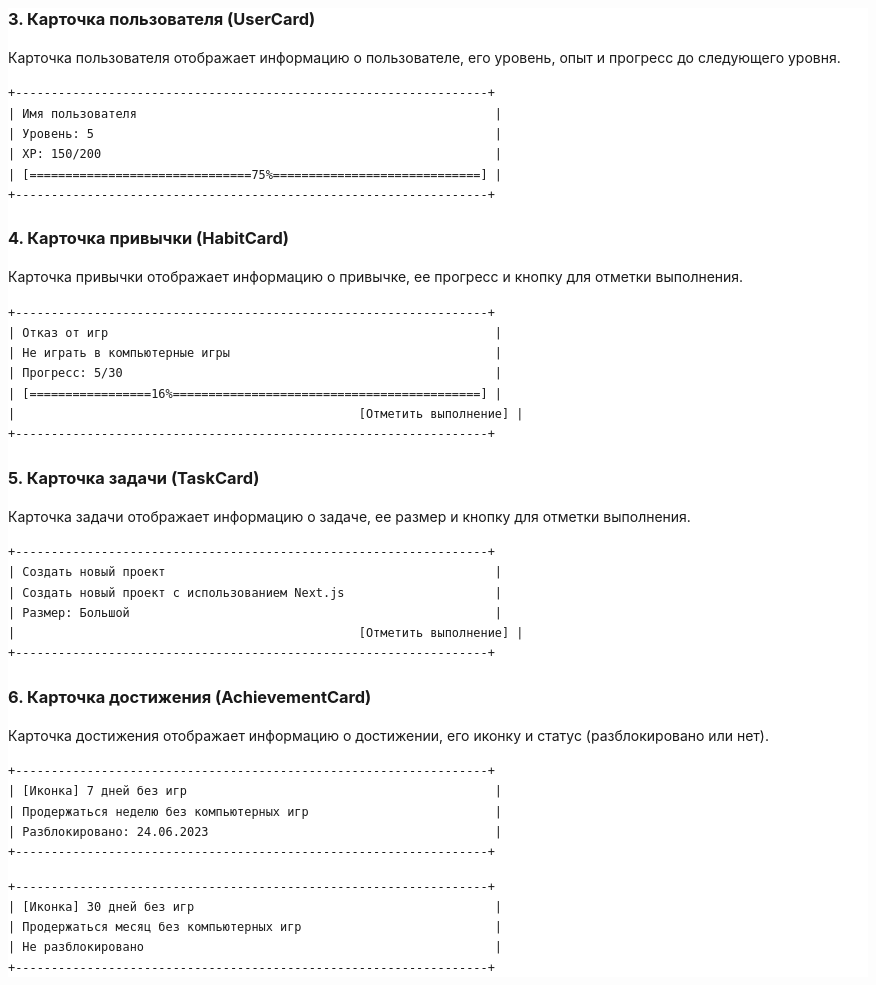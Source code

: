 
### 3. Карточка пользователя (UserCard)

Карточка пользователя отображает информацию о пользователе, его уровень, опыт и прогресс до следующего уровня.

```
+------------------------------------------------------------------+
| Имя пользователя                                                  |
| Уровень: 5                                                        |
| XP: 150/200                                                       |
| [===============================75%=============================] |
+------------------------------------------------------------------+
```

### 4. Карточка привычки (HabitCard)

Карточка привычки отображает информацию о привычке, ее прогресс и кнопку для отметки выполнения.

```
+------------------------------------------------------------------+
| Отказ от игр                                                      |
| Не играть в компьютерные игры                                     |
| Прогресс: 5/30                                                    |
| [=================16%===========================================] |
|                                                [Отметить выполнение] |
+------------------------------------------------------------------+
```

### 5. Карточка задачи (TaskCard)

Карточка задачи отображает информацию о задаче, ее размер и кнопку для отметки выполнения.

```
+------------------------------------------------------------------+
| Создать новый проект                                              |
| Создать новый проект с использованием Next.js                     |
| Размер: Большой                                                   |
|                                                [Отметить выполнение] |
+------------------------------------------------------------------+
```

### 6. Карточка достижения (AchievementCard)

Карточка достижения отображает информацию о достижении, его иконку и статус (разблокировано или нет).

```
+------------------------------------------------------------------+
| [Иконка] 7 дней без игр                                           |
| Продержаться неделю без компьютерных игр                          |
| Разблокировано: 24.06.2023                                        |
+------------------------------------------------------------------+
```

```
+------------------------------------------------------------------+
| [Иконка] 30 дней без игр                                          |
| Продержаться месяц без компьютерных игр                           |
| Не разблокировано                                                 |
+------------------------------------------------------------------+
```
